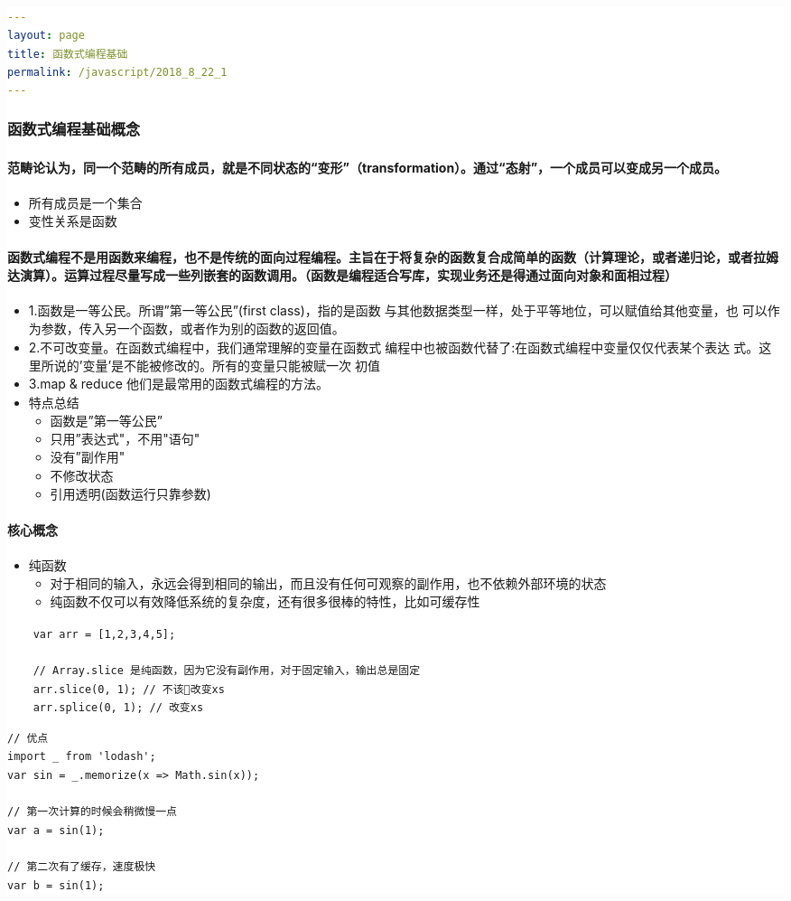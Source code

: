 ```yaml
---
layout: page
title: 函数式编程基础
permalink: /javascript/2018_8_22_1
---
```


### 函数式编程基础概念

#### 范畴论认为，同一个范畴的所有成员，就是不同状态的“变形”（transformation）。通过“态射”，一个成员可以变成另一个成员。

- 所有成员是一个集合
- 变性关系是函数

#### 函数式编程不是用函数来编程，也不是传统的面向过程编程。主旨在于将复杂的函数复合成简单的函数（计算理论，或者递归论，或者拉姆达演算）。运算过程尽量写成一些列嵌套的函数调用。（函数是编程适合写库，实现业务还是得通过面向对象和面相过程）

- 1.函数是一等公民。所谓”第一等公民”(first class)，指的是函数 与其他数据类型一样，处于平等地位，可以赋值给其他变量，也 可以作为参数，传入另一个函数，或者作为别的函数的返回值。
- 2.不可改变量。在函数式编程中，我们通常理解的变量在函数式 编程中也被函数代替了:在函数式编程中变量仅仅代表某个表达 式。这里所说的’变量’是不能被修改的。所有的变量只能被赋一次 初值
- 3.map & reduce 他们是最常用的函数式编程的方法。
- 特点总结
  - 函数是”第一等公民”
  - 只用”表达式"，不用"语句"
  - 没有”副作用"
  - 不修改状态
  - 引用透明(函数运行只靠参数)

#### 核心概念

- 纯函数
  - 对于相同的输入，永远会得到相同的输出，而且没有任何可观察的副作用，也不依赖外部环境的状态
  - 纯函数不仅可以有效降低系统的复杂度，还有很多很棒的特性，比如可缓存性

```
    var arr = [1,2,3,4,5];

    // Array.slice 是纯函数，因为它没有副作用，对于固定输入，输出总是固定
    arr.slice(0, 1); // 不该改变xs
    arr.splice(0, 1); // 改变xs
```

```
// 优点
import _ from 'lodash';
var sin = _.memorize(x => Math.sin(x));

// 第一次计算的时候会稍微慢一点
var a = sin(1);

// 第二次有了缓存，速度极快
var b = sin(1);
```
